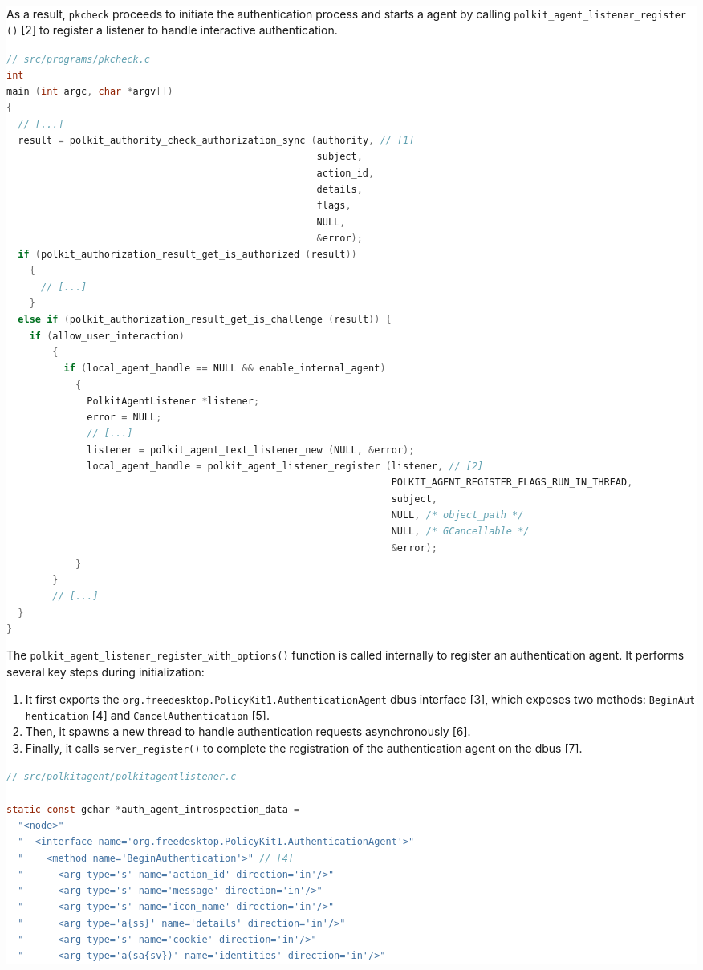 As a result, `pkcheck` proceeds to initiate the authentication process and starts a agent by calling `polkit_agent_listener_register()` [2] to register a listener to handle interactive authentication.

``` c
// src/programs/pkcheck.c
int
main (int argc, char *argv[])
{
  // [...]
  result = polkit_authority_check_authorization_sync (authority, // [1]
                                                      subject,
                                                      action_id,
                                                      details,
                                                      flags,
                                                      NULL,
                                                      &error);
  if (polkit_authorization_result_get_is_authorized (result))
    {
      // [...]
    }
  else if (polkit_authorization_result_get_is_challenge (result)) {
    if (allow_user_interaction)
        {
          if (local_agent_handle == NULL && enable_internal_agent)
            {
              PolkitAgentListener *listener;
              error = NULL;
              // [...]
              listener = polkit_agent_text_listener_new (NULL, &error);
              local_agent_handle = polkit_agent_listener_register (listener, // [2]
                                                                   POLKIT_AGENT_REGISTER_FLAGS_RUN_IN_THREAD,
                                                                   subject,
                                                                   NULL, /* object_path */
                                                                   NULL, /* GCancellable */
                                                                   &error);
            }
        }
        // [...]
  }
}
```

The `polkit_agent_listener_register_with_options()` function is called internally to register an authentication agent. It performs several key steps during initialization:
1. It first exports the `org.freedesktop.PolicyKit1.AuthenticationAgent` dbus interface [3], which exposes two methods: `BeginAuthentication` [4] and `CancelAuthentication` [5].
2. Then, it spawns a new thread to handle authentication requests asynchronously [6].
3. Finally, it calls `server_register()` to complete the registration of the authentication agent on the dbus [7].

``` c
// src/polkitagent/polkitagentlistener.c

static const gchar *auth_agent_introspection_data =
  "<node>"
  "  <interface name='org.freedesktop.PolicyKit1.AuthenticationAgent'>"
  "    <method name='BeginAuthentication'>" // [4]
  "      <arg type='s' name='action_id' direction='in'/>"
  "      <arg type='s' name='message' direction='in'/>"
  "      <arg type='s' name='icon_name' direction='in'/>"
  "      <arg type='a{ss}' name='details' direction='in'/>"
  "      <arg type='s' name='cookie' direction='in'/>"
  "      <arg type='a(sa{sv})' name='identities' direction='in'/>"
```